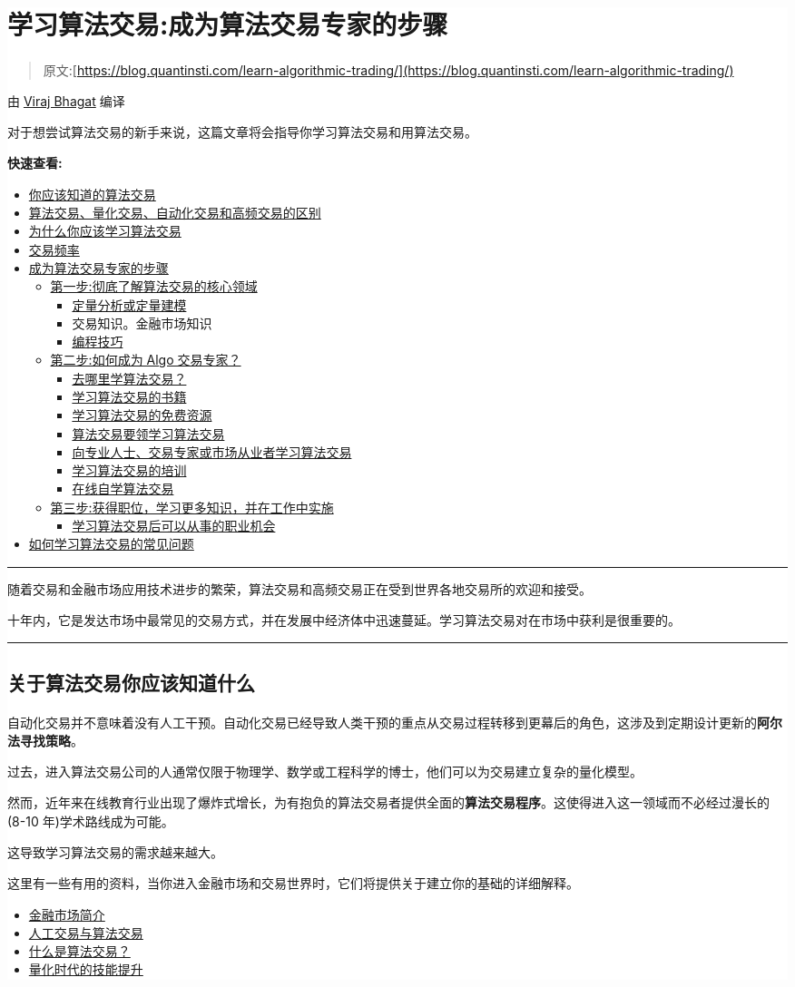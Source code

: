 # 学习算法交易:成为算法交易专家的步骤

> 原文:[https://blog.quantinsti.com/learn-algorithmic-trading/](https://blog.quantinsti.com/learn-algorithmic-trading/)

由 [Viraj Bhagat](https://www.linkedin.com/in/virajbhagat/) 编译

对于想尝试算法交易的新手来说，这篇文章将会指导你学习算法交易和用算法交易。

**快速查看:**

*   [你应该知道的算法交易](#what-you-should-know-about-algorithmic-trading)
*   [算法交易、量化交易、自动化交易和高频交易的区别](#difference-between-algorithmic-trading-quantitative-trading-and-automated-trading)
*   [为什么你应该学习算法交易](#why-you-should-learn-algorithmic-trading)
*   [交易频率](#frequencies-in-trading)
*   [成为算法交易专家的步骤](#steps-to-becoming-an-algorithmic-trading-professional)
    *   [第一步:彻底了解算法交易的核心领域](#step-1-being-thorough-with-the-core-areas-of-algorithmic-trading)
        *   [定量分析或定量建模](#quantitative-analysis-or-quantitative-modeling)
        *   交易知识。金融市场知识
        *   [编程技巧](#programming-skills)
    *   [第二步:如何成为 Algo 交易专家？](#step-2-how-to-become-an-algo-trading-professional)
        *   [去哪里学算法交易？](#where-to-learn-algorithmic-trading)
        *   [学习算法交易的书籍](#books-to-learn-algorithmic-trading)
        *   [学习算法交易的免费资源](#free-resources-to-learn-algorithmic-trading)
        *   [算法交易要领学习算法交易](#algorithmic-trading-essentials-to-learn-algorithmic-trading)
        *   [向专业人士、交易专家或市场从业者学习算法交易](#learning-algorithmic-trading-from-professionals-trading-experts-or-market-practitioners)
        *   [学习算法交易的培训](#training-to-learn-algorithmic-trading)
        *   [在线自学算法交易](#self-learning-about-algorithmic-trading-online)
    *   [第三步:获得职位，学习更多知识，并在工作中实施](#step-3-get-placed-learn-more-and-implement-on-the-job)
        *   [学习算法交易后可以从事的职业机会](#career-opportunities-that-you-can-take-up-after-learning-algorithmic-trading)
*   [如何学习算法交易的常见问题](#frequently-asked-questions-about-algorithmic-trading)

* * *

随着交易和金融市场应用技术进步的繁荣，算法交易和高频交易正在受到世界各地交易所的欢迎和接受。

十年内，它是发达市场中最常见的交易方式，并在发展中经济体中迅速蔓延。学习算法交易对在市场中获利是很重要的。

* * *

## 关于算法交易你应该知道什么

自动化交易并不意味着没有人工干预。自动化交易已经导致人类干预的重点从交易过程转移到更幕后的角色，这涉及到定期设计更新的**阿尔法寻找策略**。

过去，进入算法交易公司的人通常仅限于物理学、数学或工程科学的博士，他们可以为交易建立复杂的量化模型。

然而，近年来在线教育行业出现了爆炸式增长，为有抱负的算法交易者提供全面的**算法交易程序**。这使得进入这一领域而不必经过漫长的(8-10 年)学术路线成为可能。

这导致学习算法交易的需求越来越大。

这里有一些有用的资料，当你进入金融市场和交易世界时，它们将提供关于建立你的基础的详细解释。

*   [金融市场简介](/financial-markets-introduction/)
*   [人工交易与算法交易](https://youtu.be/0K0x-kkLUXw)
*   [什么是算法交易？](/algorithmic-trading/)
*   [量化时代的技能提升](/upskilling-quant-era/)
